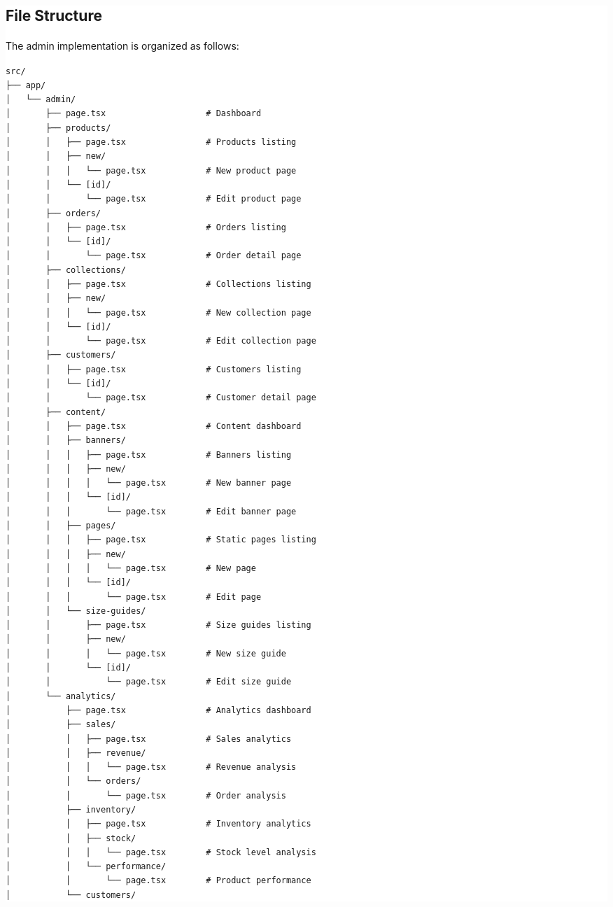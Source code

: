 ## File Structure

The admin implementation is organized as follows:

```
src/
├── app/
│   └── admin/
│       ├── page.tsx                    # Dashboard
│       ├── products/
│       │   ├── page.tsx                # Products listing
│       │   ├── new/
│       │   │   └── page.tsx            # New product page
│       │   └── [id]/
│       │       └── page.tsx            # Edit product page
│       ├── orders/
│       │   ├── page.tsx                # Orders listing
│       │   └── [id]/
│       │       └── page.tsx            # Order detail page
│       ├── collections/
│       │   ├── page.tsx                # Collections listing
│       │   ├── new/
│       │   │   └── page.tsx            # New collection page
│       │   └── [id]/
│       │       └── page.tsx            # Edit collection page
│       ├── customers/
│       │   ├── page.tsx                # Customers listing
│       │   └── [id]/
│       │       └── page.tsx            # Customer detail page
│       ├── content/
│       │   ├── page.tsx                # Content dashboard
│       │   ├── banners/
│       │   │   ├── page.tsx            # Banners listing
│       │   │   ├── new/
│       │   │   │   └── page.tsx        # New banner page
│       │   │   └── [id]/
│       │   │       └── page.tsx        # Edit banner page
│       │   ├── pages/
│       │   │   ├── page.tsx            # Static pages listing
│       │   │   ├── new/
│       │   │   │   └── page.tsx        # New page
│       │   │   └── [id]/
│       │   │       └── page.tsx        # Edit page
│       │   └── size-guides/
│       │       ├── page.tsx            # Size guides listing
│       │       ├── new/
│       │       │   └── page.tsx        # New size guide
│       │       └── [id]/
│       │           └── page.tsx        # Edit size guide
│       └── analytics/
│           ├── page.tsx                # Analytics dashboard
│           ├── sales/
│           │   ├── page.tsx            # Sales analytics
│           │   ├── revenue/
│           │   │   └── page.tsx        # Revenue analysis
│           │   └── orders/
│           │       └── page.tsx        # Order analysis
│           ├── inventory/
│           │   ├── page.tsx            # Inventory analytics
│           │   ├── stock/
│           │   │   └── page.tsx        # Stock level analysis
│           │   └── performance/
│           │       └── page.tsx        # Product performance
│           └── customers/
```